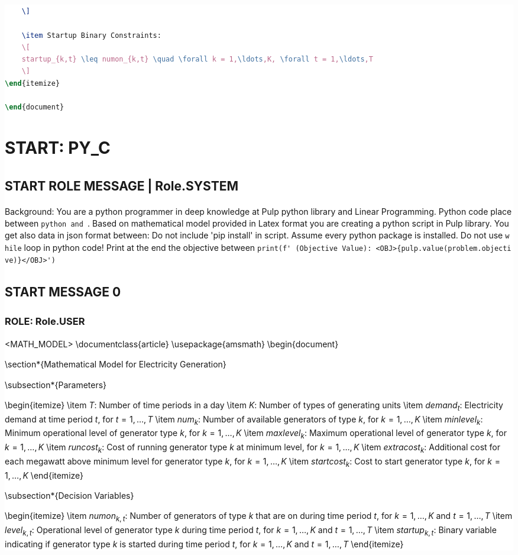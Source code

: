 ```latex
    \]

    \item Startup Binary Constraints:
    \[
    startup_{k,t} \leq numon_{k,t} \quad \forall k = 1,\ldots,K, \forall t = 1,\ldots,T
    \]
\end{itemize}

\end{document}
```

# START: PY_C 
## START ROLE MESSAGE | Role.SYSTEM 
Background: You are a python programmer in deep knowledge at Pulp python library and Linear Programming. Python code place between ```python and ```. Based on mathematical model provided in Latex format you are creating a python script in Pulp library. You get also data in json format between: <DATA></DATA> Do not include 'pip install' in script. Assume every python package is installed. Do not use `while` loop in python code! Print at the end the objective between <OBJ></OBJ> `print(f' (Objective Value): <OBJ>{pulp.value(problem.objective)}</OBJ>')` 
## START MESSAGE 0 
### ROLE: Role.USER
<MATH_MODEL>
\documentclass{article}
\usepackage{amsmath}
\begin{document}

\section*{Mathematical Model for Electricity Generation}

\subsection*{Parameters}

\begin{itemize}
    \item $T$: Number of time periods in a day
    \item $K$: Number of types of generating units
    \item $demand_{t}$: Electricity demand at time period $t$, for $t = 1,\ldots,T$
    \item $num_{k}$: Number of available generators of type $k$, for $k = 1,\ldots,K$
    \item $minlevel_{k}$: Minimum operational level of generator type $k$, for $k = 1,\ldots,K$
    \item $maxlevel_{k}$: Maximum operational level of generator type $k$, for $k = 1,\ldots,K$
    \item $runcost_{k}$: Cost of running generator type $k$ at minimum level, for $k = 1,\ldots,K$
    \item $extracost_{k}$: Additional cost for each megawatt above minimum level for generator type $k$, for $k = 1,\ldots,K$
    \item $startcost_{k}$: Cost to start generator type $k$, for $k = 1,\ldots,K$
\end{itemize}

\subsection*{Decision Variables}

\begin{itemize}
    \item $numon_{k,t}$: Number of generators of type $k$ that are on during time period $t$, for $k = 1,\ldots,K$ and $t = 1,\ldots,T$
    \item $level_{k,t}$: Operational level of generator type $k$ during time period $t$, for $k = 1,\ldots,K$ and $t = 1,\ldots,T$
    \item $startup_{k,t}$: Binary variable indicating if generator type $k$ is started during time period $t$, for $k = 1,\ldots,K$ and $t = 1,\ldots,T$
\end{itemize}
